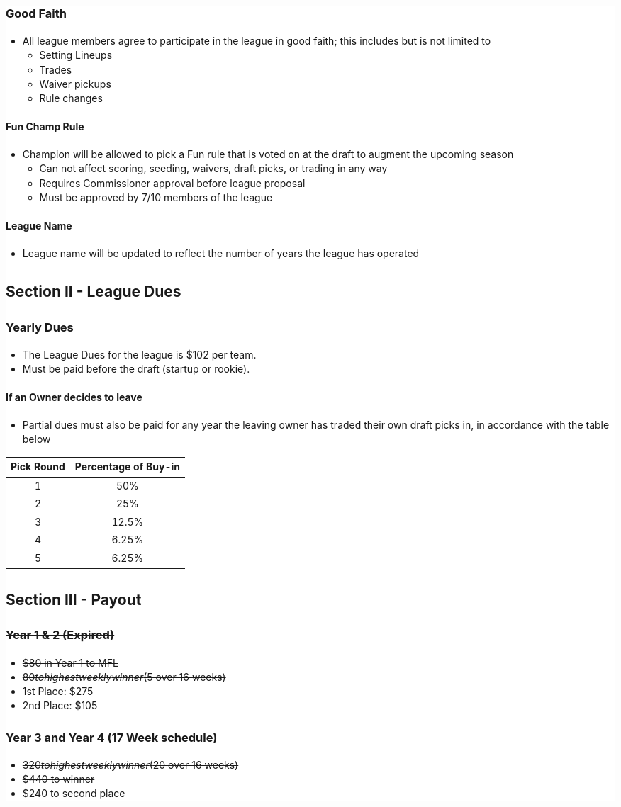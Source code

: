 ### Good Faith ###
- All league members agree to participate in the league in good faith; this includes but is not limited to
    - Setting Lineups
    - Trades
    - Waiver pickups
    - Rule changes

#### Fun Champ Rule ####
- Champion will be allowed to pick a Fun rule that is voted on at the draft to augment the upcoming season
  - Can not affect scoring, seeding, waivers, draft picks, or trading in any way
  - Requires Commissioner approval before league proposal
  - Must be approved by 7/10 members of the league
 
#### League Name ####
- League name will be updated to reflect the number of years the league has operated

## __Section II - League Dues__ ##

### Yearly Dues ###
- The League Dues for the league is $102 per team.
- Must be paid before the draft (startup or rookie).

#### If an Owner decides to leave
- Partial dues must also be paid for any year the leaving owner has traded their own draft picks in, in accordance with the table below

| Pick Round | Percentage of Buy-in |
|:---:|:---:|
| 1 | 50%
| 2 | 25% |
| 3 | 12.5% |
| 4 | 6.25% |
| 5 | 6.25% |

## __Section III - Payout__ ##

### ~~Year 1 & 2 (Expired)~~
- ~~$80 in Year 1 to MFL~~
- ~~$80 to highest weekly winner($5 over 16 weeks)~~
- ~~1st Place: $275~~
- ~~2nd Place: $105~~

### ~~Year 3 and Year 4 (17 Week schedule)~~
- ~~$320 to highest weekly winner ($20 over 16 weeks)~~
- ~~$440 to winner~~
- ~~$240 to second place~~
